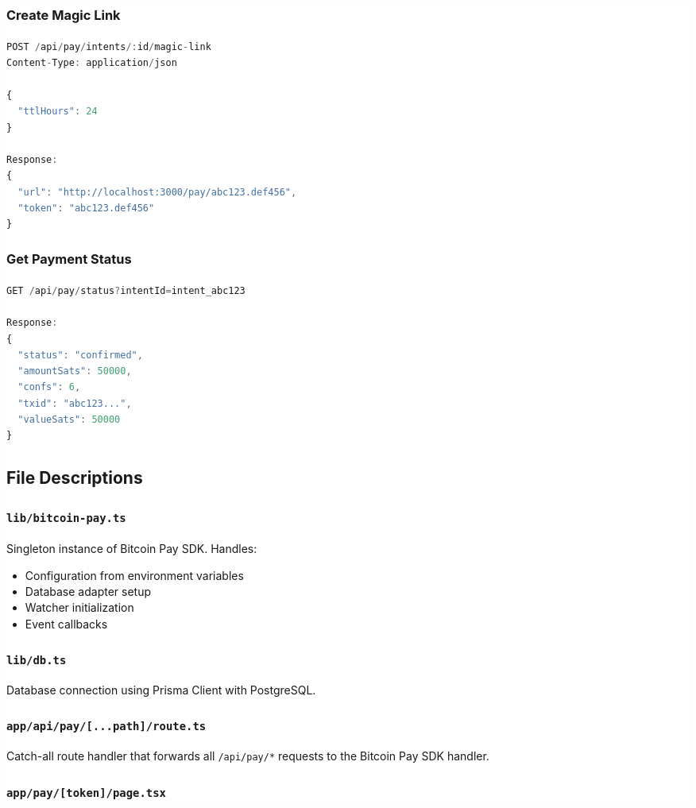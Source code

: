### Create Magic Link

```typescript
POST /api/pay/intents/:id/magic-link
Content-Type: application/json

{
  "ttlHours": 24
}

Response:
{
  "url": "http://localhost:3000/pay/abc123.def456",
  "token": "abc123.def456"
}
```

### Get Payment Status

```typescript
GET /api/pay/status?intentId=intent_abc123

Response:
{
  "status": "confirmed",
  "amountSats": 50000,
  "confs": 6,
  "txid": "abc123...",
  "valueSats": 50000
}
```

## File Descriptions

### `lib/bitcoin-pay.ts`

Singleton instance of Bitcoin Pay SDK. Handles:

- Configuration from environment variables
- Database adapter setup
- Watcher initialization
- Event callbacks

### `lib/db.ts`

Database connection using Prisma Client with PostgreSQL.

### `app/api/pay/[...path]/route.ts`

Catch-all route handler that forwards all `/api/pay/*` requests to the Bitcoin Pay SDK handler.

### `app/pay/[token]/page.tsx`
